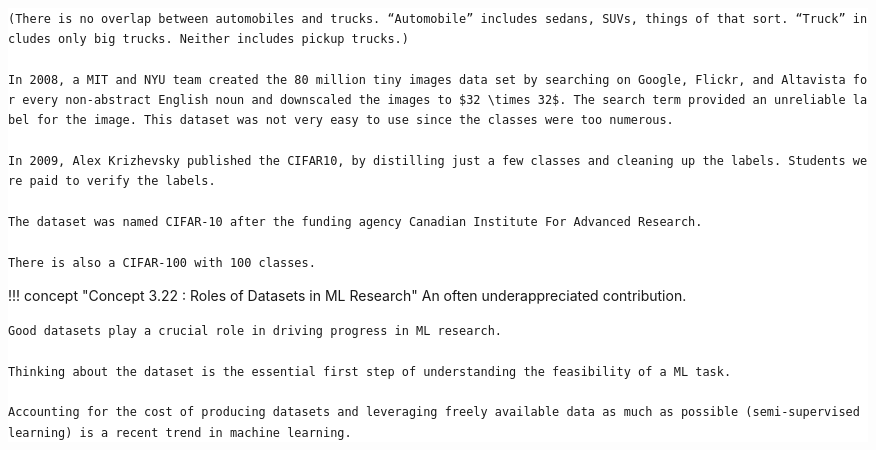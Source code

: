     (There is no overlap between automobiles and trucks. “Automobile” includes sedans, SUVs, things of that sort. “Truck” includes only big trucks. Neither includes pickup trucks.)

    In 2008, a MIT and NYU team created the 80 million tiny images data set by searching on Google, Flickr, and Altavista for every non-abstract English noun and downscaled the images to $32 \times 32$. The search term provided an unreliable label for the image. This dataset was not very easy to use since the classes were too numerous.

    In 2009, Alex Krizhevsky published the CIFAR10, by distilling just a few classes and cleaning up the labels. Students were paid to verify the labels.

    The dataset was named CIFAR-10 after the funding agency Canadian Institute For Advanced Research.
    
    There is also a CIFAR-100 with 100 classes.

!!! concept "Concept 3.22 : Roles of Datasets in ML Research"
    An often underappreciated contribution.

    Good datasets play a crucial role in driving progress in ML research.

    Thinking about the dataset is the essential first step of understanding the feasibility of a ML task.

    Accounting for the cost of producing datasets and leveraging freely available data as much as possible (semi-supervised learning) is a recent trend in machine learning.